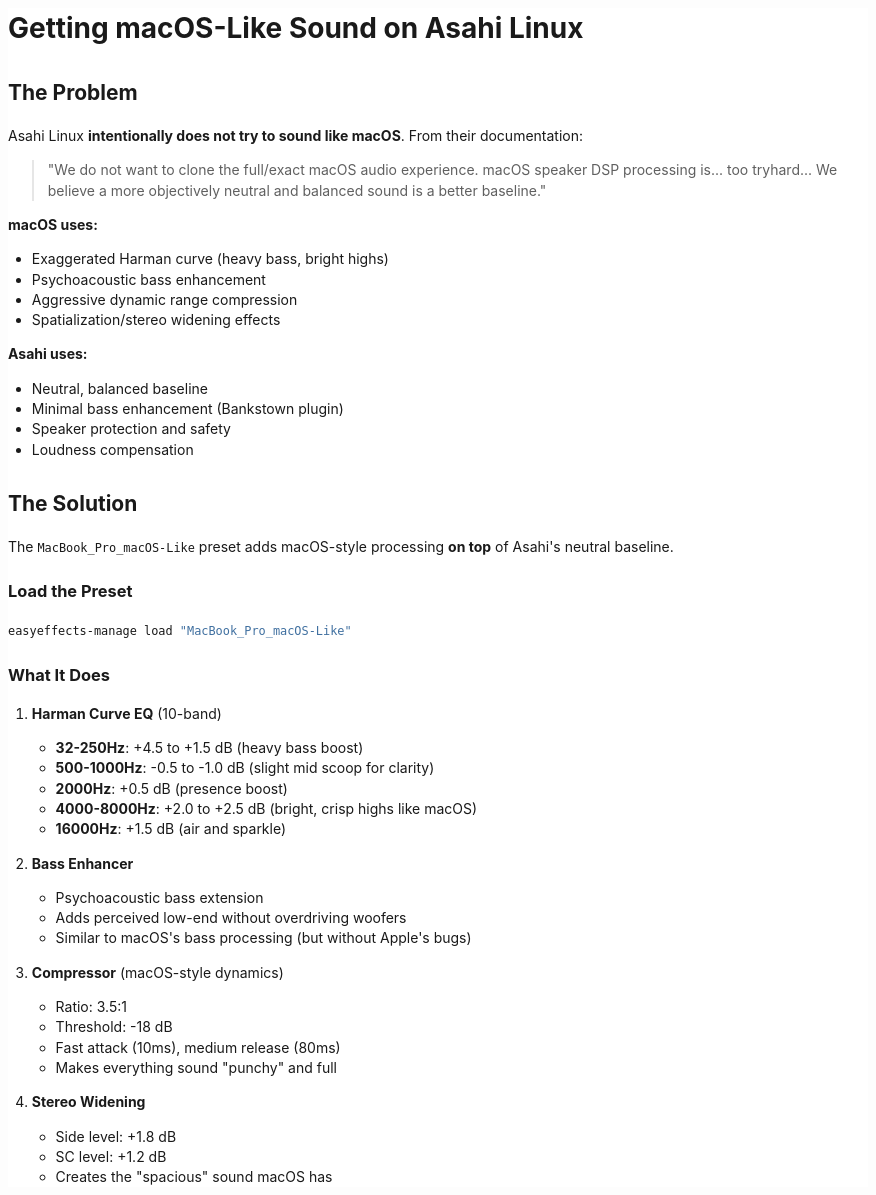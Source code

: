 # Getting macOS-Like Sound on Asahi Linux

## The Problem

Asahi Linux **intentionally does not try to sound like macOS**. From their documentation:

> "We do not want to clone the full/exact macOS audio experience. macOS speaker DSP processing is... too tryhard... We believe a more objectively neutral and balanced sound is a better baseline."

**macOS uses:**
- Exaggerated Harman curve (heavy bass, bright highs)
- Psychoacoustic bass enhancement
- Aggressive dynamic range compression
- Spatialization/stereo widening effects

**Asahi uses:**
- Neutral, balanced baseline
- Minimal bass enhancement (Bankstown plugin)
- Speaker protection and safety
- Loudness compensation

## The Solution

The `MacBook_Pro_macOS-Like` preset adds macOS-style processing **on top** of Asahi's neutral baseline.

### Load the Preset

```bash
easyeffects-manage load "MacBook_Pro_macOS-Like"
```

### What It Does

1. **Harman Curve EQ** (10-band)
   - **32-250Hz**: +4.5 to +1.5 dB (heavy bass boost)
   - **500-1000Hz**: -0.5 to -1.0 dB (slight mid scoop for clarity)
   - **2000Hz**: +0.5 dB (presence boost)
   - **4000-8000Hz**: +2.0 to +2.5 dB (bright, crisp highs like macOS)
   - **16000Hz**: +1.5 dB (air and sparkle)

2. **Bass Enhancer**
   - Psychoacoustic bass extension
   - Adds perceived low-end without overdriving woofers
   - Similar to macOS's bass processing (but without Apple's bugs)

3. **Compressor** (macOS-style dynamics)
   - Ratio: 3.5:1
   - Threshold: -18 dB
   - Fast attack (10ms), medium release (80ms)
   - Makes everything sound "punchy" and full

4. **Stereo Widening**
   - Side level: +1.8 dB
   - SC level: +1.2 dB
   - Creates the "spacious" sound macOS has

